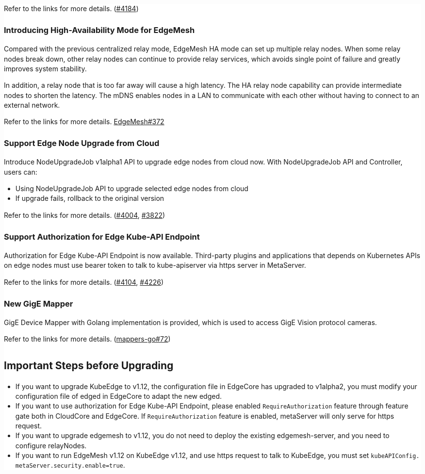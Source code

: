 Refer to the links for more details.
([#4184](https://github.com/kubeedge/kubeedge/pull/4184))

### Introducing High-Availability Mode for EdgeMesh

Compared with the previous centralized relay mode, EdgeMesh HA mode can set up multiple relay nodes.
When some relay nodes break down, other relay nodes can continue to provide relay services, which avoids single point of failure and greatly improves system stability.

In addition, a relay node that is too far away will cause a high latency. The HA relay node capability can provide intermediate nodes to shorten the latency.
The mDNS enables nodes in a LAN to communicate with each other without having to connect to an external network.

Refer to the links for more details. [EdgeMesh#372](https://github.com/kubeedge/edgemesh/pull/372)

### Support Edge Node Upgrade from Cloud

Introduce NodeUpgradeJob v1alpha1 API to upgrade edge nodes from cloud now. With NodeUpgradeJob API and Controller, users can:

- Using NodeUpgradeJob API to upgrade selected edge nodes from cloud 
- If upgrade fails, rollback to the original version

Refer to the links for more details.
([#4004](https://github.com/kubeedge/kubeedge/pull/4004), [#3822](https://github.com/kubeedge/kubeedge/pull/3822))


### Support Authorization for Edge Kube-API Endpoint

Authorization for Edge Kube-API Endpoint is now available. Third-party plugins and applications that depends on Kubernetes APIs on edge nodes
must use bearer token to talk to kube-apiserver via https server in MetaServer.

Refer to the links for more details.
([#4104](https://github.com/kubeedge/kubeedge/pull/4104), [#4226](https://github.com/kubeedge/kubeedge/pull/4226))


### New GigE Mapper

GigE Device Mapper with Golang implementation is provided, which is used to access GigE Vision protocol cameras.

Refer to the links for more details.
([mappers-go#72](https://github.com/kubeedge/mappers-go/pull/72))




## Important Steps before Upgrading

- If you want to upgrade KubeEdge to v1.12, the configuration file in EdgeCore has upgraded to v1alpha2, you must modify your configuration file of edged in EdgeCore to adapt the new edged.  
- If you want to use authorization for Edge Kube-API Endpoint, please enabled `RequireAuthorization` feature through feature gate both in CloudCore and EdgeCore. 
  If `RequireAuthorization` feature is enabled, metaServer will only serve for https request.
- If you want to upgrade edgemesh to v1.12, you do not need to deploy the existing edgemesh-server, and you need to configure relayNodes.
- If you want to run EdgeMesh v1.12 on KubeEdge v1.12, and use https request to talk to KubeEdge, you must set `kubeAPIConfig.metaServer.security.enable=true`.